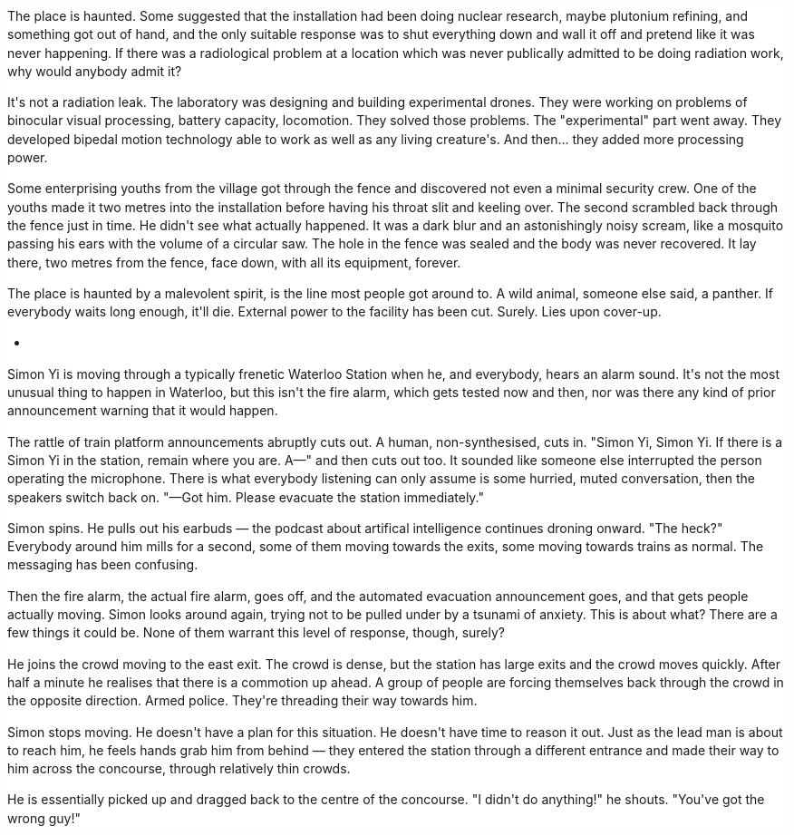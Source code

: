 The place is haunted. Some suggested that the installation had been doing nuclear research, maybe plutonium refining, and something got out of hand, and the only suitable response was to shut everything down and wall it off and pretend like it was never happening. If there was a radiological problem at a location which was never publically admitted to be doing radiation work, why would anybody admit it?

It's not a radiation leak. The laboratory was designing and building experimental drones. They were working on problems of binocular visual processing, battery capacity, locomotion. They solved those problems. The "experimental" part went away. They developed bipedal motion technology able to work as well as any living creature's. And then... they added more processing power.

Some enterprising youths from the village got through the fence and discovered not even a minimal security crew. One of the youths made it two metres into the installation before having his throat slit and keeling over. The second scrambled back through the fence just in time. He didn't see what actually happened. It was a dark blur and an astonishingly noisy scream, like a mosquito passing his ears with the volume of a circular saw. The hole in the fence was sealed and the body was never recovered. It lay there, two metres from the fence, face down, with all its equipment, forever.

The place is haunted by a malevolent spirit, is the line most people got around to. A wild animal, someone else said, a panther. If everybody waits long enough, it'll die. External power to the facility has been cut. Surely. Lies upon cover-up.

*
Simon Yi is moving through a typically frenetic Waterloo Station when he, and everybody, hears an alarm sound. It's not the most unusual thing to happen in Waterloo, but this isn't the fire alarm, which gets tested now and then, nor was there any kind of prior announcement warning that it would happen.

The rattle of train platform announcements abruptly cuts out. A human, non-synthesised, cuts in. "Simon Yi, Simon Yi. If there is a Simon Yi in the station, remain where you are. A—" and then cuts out too. It sounded like someone else interrupted the person operating the microphone. There is what everybody listening can only assume is some hurried, muted conversation, then the speakers switch back on. "—Got him. Please evacuate the station immediately."

Simon spins. He pulls out his earbuds — the podcast about artifical intelligence continues droning onward. "The heck?" Everybody around him mills for a second, some of them moving towards the exits, some moving towards trains as normal. The messaging has been confusing.

Then the fire alarm, the actual fire alarm, goes off, and the automated evacuation announcement goes, and that gets people actually moving. Simon looks around again, trying not to be pulled under by a tsunami of anxiety. This is about what? There are a few things it could be. None of them warrant this level of response, though, surely?

He joins the crowd moving to the east exit. The crowd is dense, but the station has large exits and the crowd moves quickly. After half a minute he realises that there is a commotion up ahead. A group of people are forcing themselves back through the crowd in the opposite direction. Armed police. They're threading their way towards him.

Simon stops moving. He doesn't have a plan for this situation. He doesn't have time to reason it out. Just as the lead man is about to reach him, he feels hands grab him from behind — they entered the station through a different entrance and made their way to him across the concourse, through relatively thin crowds.

He is essentially picked up and dragged back to the centre of the concourse. "I didn't do anything!" he shouts. "You've got the wrong guy!"
